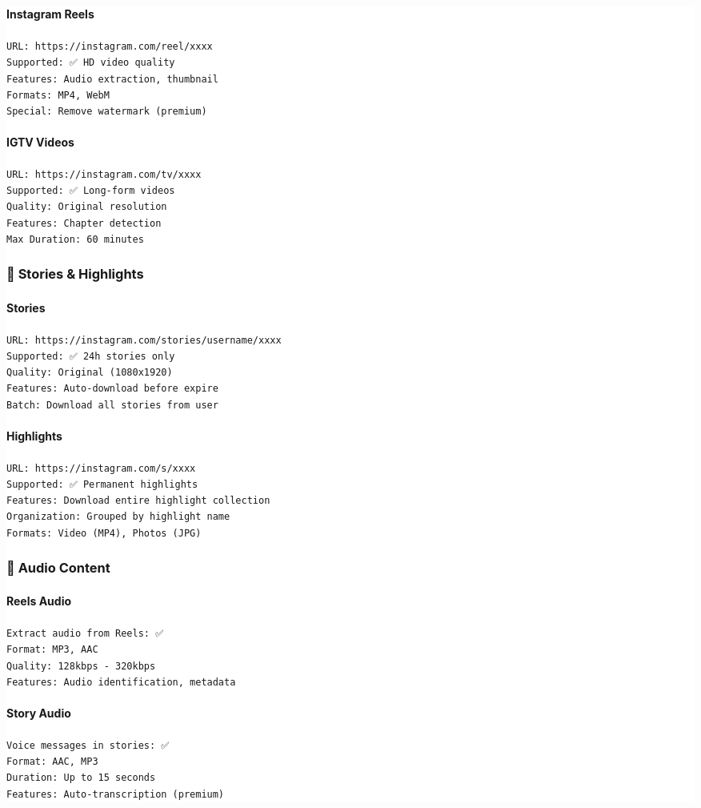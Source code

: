 #### Instagram Reels
```
URL: https://instagram.com/reel/xxxx  
Supported: ✅ HD video quality
Features: Audio extraction, thumbnail
Formats: MP4, WebM
Special: Remove watermark (premium)
```

#### IGTV Videos
```
URL: https://instagram.com/tv/xxxx
Supported: ✅ Long-form videos
Quality: Original resolution
Features: Chapter detection
Max Duration: 60 minutes
```

### 📱 **Stories & Highlights**

#### Stories
```
URL: https://instagram.com/stories/username/xxxx
Supported: ✅ 24h stories only
Quality: Original (1080x1920)
Features: Auto-download before expire
Batch: Download all stories from user
```

#### Highlights
```
URL: https://instagram.com/s/xxxx  
Supported: ✅ Permanent highlights
Features: Download entire highlight collection
Organization: Grouped by highlight name
Formats: Video (MP4), Photos (JPG)
```

### 🎵 **Audio Content**

#### Reels Audio
```
Extract audio from Reels: ✅
Format: MP3, AAC
Quality: 128kbps - 320kbps
Features: Audio identification, metadata
```

#### Story Audio
```
Voice messages in stories: ✅
Format: AAC, MP3
Duration: Up to 15 seconds
Features: Auto-transcription (premium)
```
